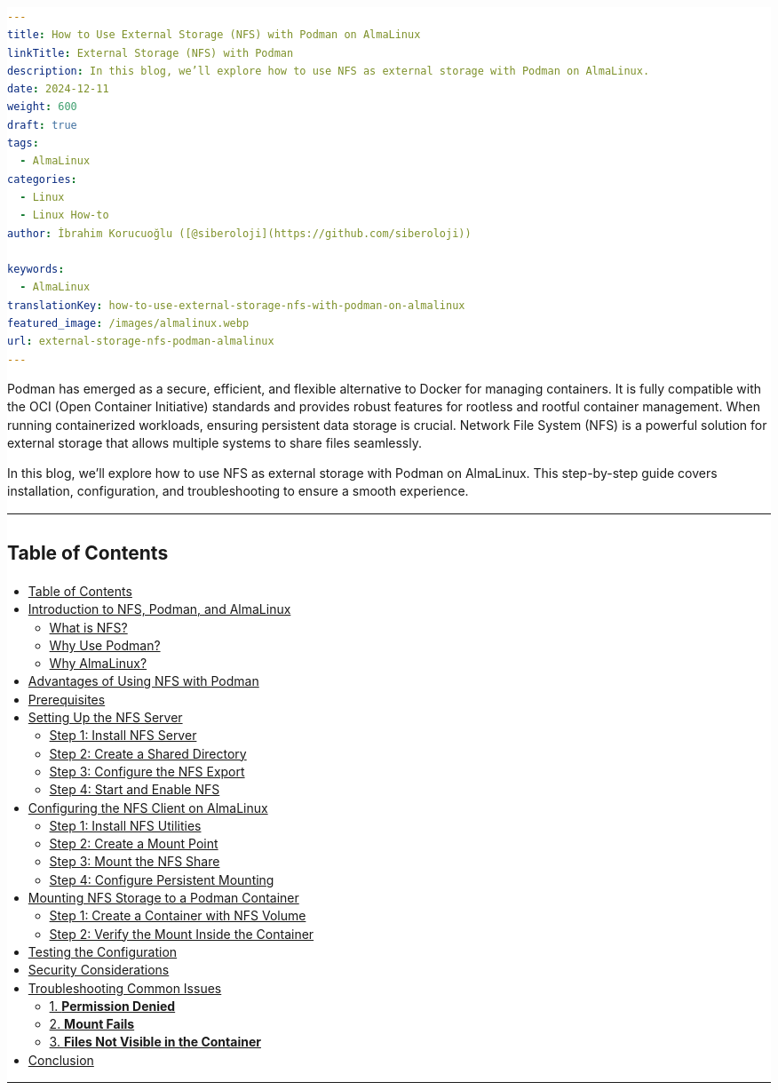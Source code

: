 ```yaml
---
title: How to Use External Storage (NFS) with Podman on AlmaLinux
linkTitle: External Storage (NFS) with Podman
description: In this blog, we’ll explore how to use NFS as external storage with Podman on AlmaLinux.
date: 2024-12-11
weight: 600
draft: true
tags:
  - AlmaLinux
categories:
  - Linux
  - Linux How-to
author: İbrahim Korucuoğlu ([@siberoloji](https://github.com/siberoloji))

keywords:
  - AlmaLinux
translationKey: how-to-use-external-storage-nfs-with-podman-on-almalinux
featured_image: /images/almalinux.webp
url: external-storage-nfs-podman-almalinux
---
```

Podman has emerged as a secure, efficient, and flexible alternative to Docker for managing containers. It is fully compatible with the OCI (Open Container Initiative) standards and provides robust features for rootless and rootful container management. When running containerized workloads, ensuring persistent data storage is crucial. Network File System (NFS) is a powerful solution for external storage that allows multiple systems to share files seamlessly.

In this blog, we’ll explore how to use NFS as external storage with Podman on AlmaLinux. This step-by-step guide covers installation, configuration, and troubleshooting to ensure a smooth experience.

---

## Table of Contents

- [Table of Contents](#table-of-contents)
- [Introduction to NFS, Podman, and AlmaLinux](#introduction-to-nfs-podman-and-almalinux)
  - [What is NFS?](#what-is-nfs)
  - [Why Use Podman?](#why-use-podman)
  - [Why AlmaLinux?](#why-almalinux)
- [Advantages of Using NFS with Podman](#advantages-of-using-nfs-with-podman)
- [Prerequisites](#prerequisites)
- [Setting Up the NFS Server](#setting-up-the-nfs-server)
  - [Step 1: Install NFS Server](#step-1-install-nfs-server)
  - [Step 2: Create a Shared Directory](#step-2-create-a-shared-directory)
  - [Step 3: Configure the NFS Export](#step-3-configure-the-nfs-export)
  - [Step 4: Start and Enable NFS](#step-4-start-and-enable-nfs)
- [Configuring the NFS Client on AlmaLinux](#configuring-the-nfs-client-on-almalinux)
  - [Step 1: Install NFS Utilities](#step-1-install-nfs-utilities)
  - [Step 2: Create a Mount Point](#step-2-create-a-mount-point)
  - [Step 3: Mount the NFS Share](#step-3-mount-the-nfs-share)
  - [Step 4: Configure Persistent Mounting](#step-4-configure-persistent-mounting)
- [Mounting NFS Storage to a Podman Container](#mounting-nfs-storage-to-a-podman-container)
  - [Step 1: Create a Container with NFS Volume](#step-1-create-a-container-with-nfs-volume)
  - [Step 2: Verify the Mount Inside the Container](#step-2-verify-the-mount-inside-the-container)
- [Testing the Configuration](#testing-the-configuration)
- [Security Considerations](#security-considerations)
- [Troubleshooting Common Issues](#troubleshooting-common-issues)
  - [1. **Permission Denied**](#1-permission-denied)
  - [2. **Mount Fails**](#2-mount-fails)
  - [3. **Files Not Visible in the Container**](#3-files-not-visible-in-the-container)
- [Conclusion](#conclusion)

---